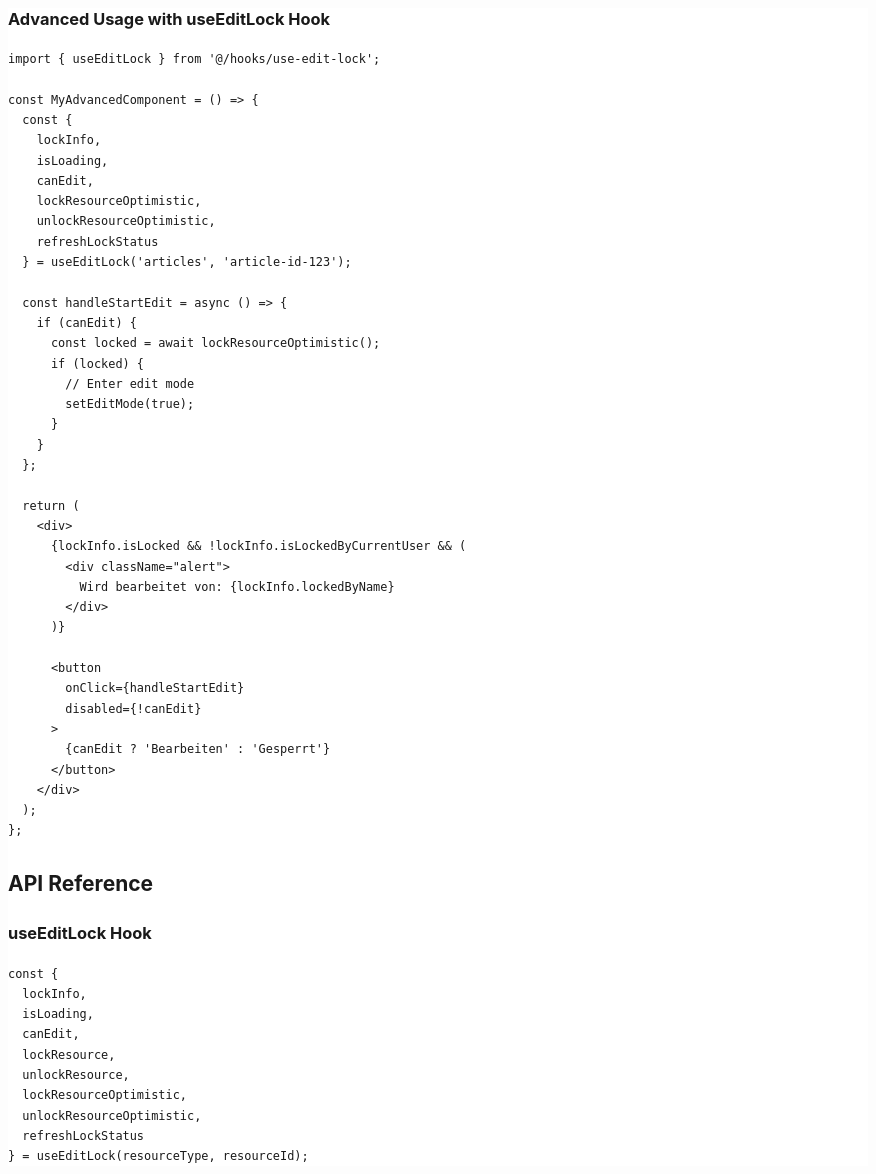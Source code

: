 ### Advanced Usage with useEditLock Hook

```tsx
import { useEditLock } from '@/hooks/use-edit-lock';

const MyAdvancedComponent = () => {
  const {
    lockInfo,
    isLoading,
    canEdit,
    lockResourceOptimistic,
    unlockResourceOptimistic,
    refreshLockStatus
  } = useEditLock('articles', 'article-id-123');

  const handleStartEdit = async () => {
    if (canEdit) {
      const locked = await lockResourceOptimistic();
      if (locked) {
        // Enter edit mode
        setEditMode(true);
      }
    }
  };

  return (
    <div>
      {lockInfo.isLocked && !lockInfo.isLockedByCurrentUser && (
        <div className="alert">
          Wird bearbeitet von: {lockInfo.lockedByName}
        </div>
      )}
      
      <button 
        onClick={handleStartEdit}
        disabled={!canEdit}
      >
        {canEdit ? 'Bearbeiten' : 'Gesperrt'}
      </button>
    </div>
  );
};
```

## API Reference

### useEditLock Hook

```tsx
const {
  lockInfo,
  isLoading,
  canEdit,
  lockResource,
  unlockResource,
  lockResourceOptimistic,
  unlockResourceOptimistic,
  refreshLockStatus
} = useEditLock(resourceType, resourceId);
```
